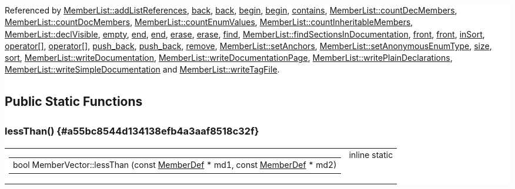 Referenced by <a href="/web-doxygen/docs/api/classes/memberlist/#a332043aa0d664d063e7fcc0614acbeea">MemberList::addListReferences</a>, <a href="#a23b51526926e872b05428496285f43d3">back</a>, <a href="#a6c5e9f1a0cdb5fc6161342954f2a19fc">back</a>, <a href="#a9e0f65d6767771d9f7503a24d1078045">begin</a>, <a href="#ae59b75a387fce804f30cbf31ea9c3297">begin</a>, <a href="#abb2660f6e0049ba5ac4a53e4a5b0d0df">contains</a>, <a href="/web-doxygen/docs/api/classes/memberlist/#af3acf88514cd3851185e73b8c386741a">MemberList::countDecMembers</a>, <a href="/web-doxygen/docs/api/classes/memberlist/#abca221290e11d876fe4eade22711b9e5">MemberList::countDocMembers</a>, <a href="/web-doxygen/docs/api/classes/memberlist/#a20350e5803a50856a69419c6473dd5a1">MemberList::countEnumValues</a>, <a href="/web-doxygen/docs/api/classes/memberlist/#a70f473313b44a7d39bd284595f3e9639">MemberList::countInheritableMembers</a>, <a href="/web-doxygen/docs/api/classes/memberlist/#af3e9802567a6e2df20e4714a7aed3807">MemberList::declVisible</a>, <a href="#a8211803ee32d3deef9aafca1cc061101">empty</a>, <a href="#a7db04a2ba94299e2da714c4f6d98dcfc">end</a>, <a href="#ab51414ef16b6467930e5e6ea6865177b">end</a>, <a href="#a19de3fc7a07a0a08ef4000971c22211e">erase</a>, <a href="#ab5f404f074e0385b8339dd91e1a0a3ab">erase</a>, <a href="#af97b42c8dd7d1e220bd86ec9d5a44867">find</a>, <a href="/web-doxygen/docs/api/classes/memberlist/#ad095317a533d0e4d883e286a5599746d">MemberList::findSectionsInDocumentation</a>, <a href="#a602285c1987a5e4f223507c54df96443">front</a>, <a href="#aded22301293f615d2f20a038d7554129">front</a>, <a href="#ac628512e0013609863af231ece9fed50">inSort</a>, <a href="#a28443026f8177a5278881da7fd50b9fe">operator&#91;&#93;</a>, <a href="#a03825cfb70a8e20c3a152ad73396a800">operator&#91;&#93;</a>, <a href="#ae8265ec4f4b9b33ae0ddc0341f84433f">push&#95;back</a>, <a href="#a9c83cd62526fa63b86e060265edb404c">push&#95;back</a>, <a href="#a2c36ea0755042a20f9eb4537b9f0d10b">remove</a>, <a href="/web-doxygen/docs/api/classes/memberlist/#ae626c9e633e5efcf3476b1c7c847d06b">MemberList::setAnchors</a>, <a href="/web-doxygen/docs/api/classes/memberlist/#a663e4dedf84ec20ab0b682c0c762647e">MemberList::setAnonymousEnumType</a>, <a href="#add7e9c83dbcc4a504337d0b2f95f702d">size</a>, <a href="#a4391e4cb58c64ccf2325d67a8933e85f">sort</a>, <a href="/web-doxygen/docs/api/classes/memberlist/#aa86fa71c504d7676073931dcca08f3dc">MemberList::writeDocumentation</a>, <a href="/web-doxygen/docs/api/classes/memberlist/#af29c795d264e74de8cc53f3d5c550d41">MemberList::writeDocumentationPage</a>, <a href="/web-doxygen/docs/api/classes/memberlist/#a65c0018e97550e259481590d8f9d5bee">MemberList::writePlainDeclarations</a>, <a href="/web-doxygen/docs/api/classes/memberlist/#a8cab5da1323054e47ede48e03a1420a2">MemberList::writeSimpleDocumentation</a> and <a href="/web-doxygen/docs/api/classes/memberlist/#a20813d8313b4dfdb5a6625efc4e989ef">MemberList::writeTagFile</a>.
</div>
</div>

</div>

<div class="doxySectionDef">

## Public Static Functions

### lessThan() {#a55bc8544d134138efb4a3aaf8518c32f}

<div class="doxyMemberItem">
<div class="doxyMemberProto">
<table class="doxyMemberLabels">
<tr class="doxyMemberLabels">
<td class="doxyMemberLabelsLeft">
<table class="doxyMemberName">
<tr>
<td class="doxyMemberName">bool MemberVector::lessThan (const <a href="/web-doxygen/docs/api/classes/memberdef">MemberDef</a> * md1, const <a href="/web-doxygen/docs/api/classes/memberdef">MemberDef</a> * md2)</td>
</tr>
</table>
</td>
<td class="doxyMemberLabelsRight">
<span class="doxyMemberLabels">
<span class="doxyMemberLabel inline">inline</span>
<span class="doxyMemberLabel static">static</span>
</span>
</td>
</tr>
</table>
</div>
<div class="doxyMemberDoc">